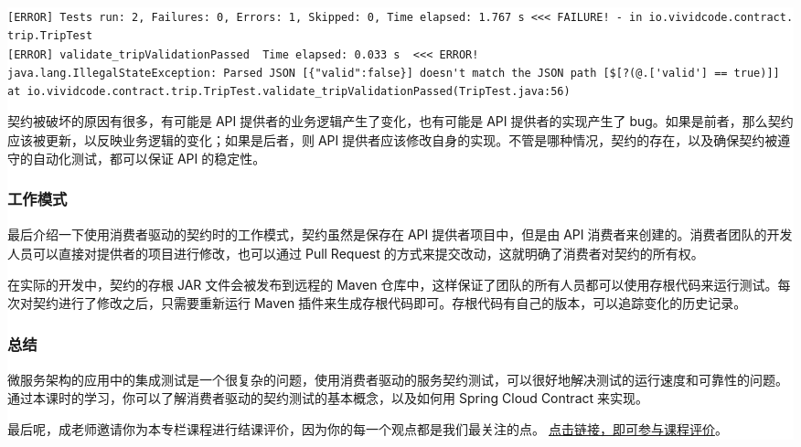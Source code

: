 ```
[ERROR] Tests run: 2, Failures: 0, Errors: 1, Skipped: 0, Time elapsed: 1.767 s <<< FAILURE! - in io.vividcode.contract.trip.TripTest 
[ERROR] validate_tripValidationPassed  Time elapsed: 0.033 s  <<< ERROR! 
java.lang.IllegalStateException: Parsed JSON [{"valid":false}] doesn't match the JSON path [$[?(@.['valid'] == true)]] 
at io.vividcode.contract.trip.TripTest.validate_tripValidationPassed(TripTest.java:56) 
```

契约被破坏的原因有很多，有可能是 API 提供者的业务逻辑产生了变化，也有可能是 API 提供者的实现产生了 bug。如果是前者，那么契约应该被更新，以反映业务逻辑的变化；如果是后者，则 API 提供者应该修改自身的实现。不管是哪种情况，契约的存在，以及确保契约被遵守的自动化测试，都可以保证 API 的稳定性。

### 工作模式

最后介绍一下使用消费者驱动的契约时的工作模式，契约虽然是保存在 API 提供者项目中，但是由 API 消费者来创建的。消费者团队的开发人员可以直接对提供者的项目进行修改，也可以通过 Pull Request 的方式来提交改动，这就明确了消费者对契约的所有权。

在实际的开发中，契约的存根 JAR 文件会被发布到远程的 Maven 仓库中，这样保证了团队的所有人员都可以使用存根代码来运行测试。每次对契约进行了修改之后，只需要重新运行 Maven 插件来生成存根代码即可。存根代码有自己的版本，可以追踪变化的历史记录。

### 总结

微服务架构的应用中的集成测试是一个很复杂的问题，使用消费者驱动的服务契约测试，可以很好地解决测试的运行速度和可靠性的问题。通过本课时的学习，你可以了解消费者驱动的契约测试的基本概念，以及如何用 Spring Cloud Contract 来实现。

最后呢，成老师邀请你为本专栏课程进行结课评价，因为你的每一个观点都是我们最关注的点。 [点击链接，即可参与课程评价](https://wj.qq.com/s2/6902680/3fb2/)。
